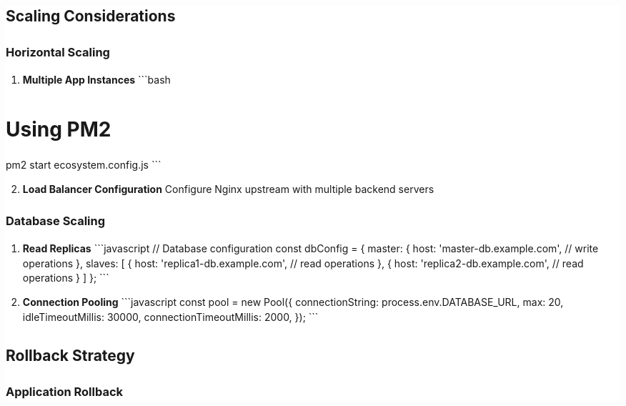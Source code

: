 ## Scaling Considerations

### Horizontal Scaling

1. **Multiple App Instances**
\`\`\`bash
# Using PM2
pm2 start ecosystem.config.js
\`\`\`

2. **Load Balancer Configuration**
Configure Nginx upstream with multiple backend servers

### Database Scaling

1. **Read Replicas**
\`\`\`javascript
// Database configuration
const dbConfig = {
  master: {
    host: 'master-db.example.com',
    // write operations
  },
  slaves: [
    {
      host: 'replica1-db.example.com',
      // read operations
    },
    {
      host: 'replica2-db.example.com',
      // read operations
    }
  ]
};
\`\`\`

2. **Connection Pooling**
\`\`\`javascript
const pool = new Pool({
  connectionString: process.env.DATABASE_URL,
  max: 20,
  idleTimeoutMillis: 30000,
  connectionTimeoutMillis: 2000,
});
\`\`\`

## Rollback Strategy

### Application Rollback
